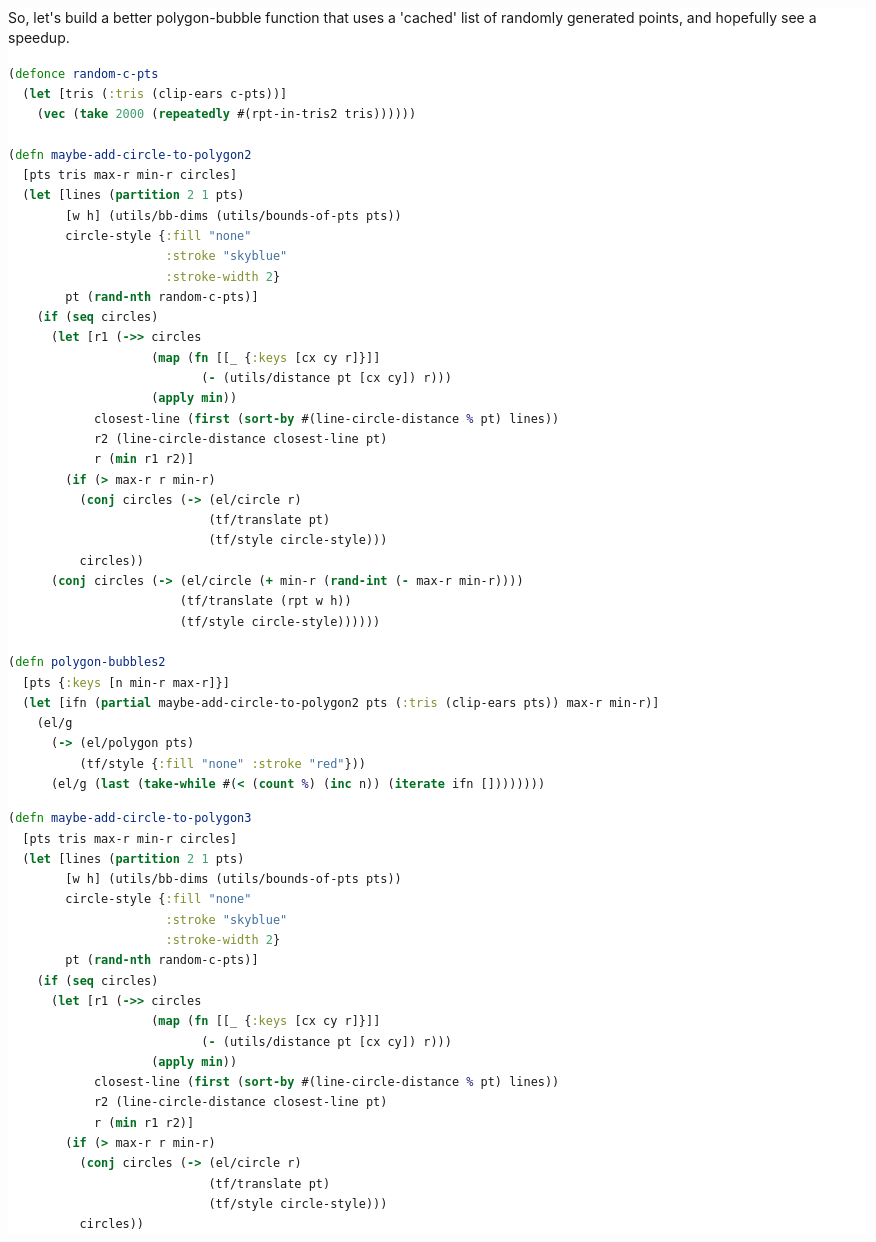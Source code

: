 So, let\'s build a better polygon-bubble function that uses a \'cached\'
list of randomly generated points, and hopefully see a speedup.

``` clojure
(defonce random-c-pts
  (let [tris (:tris (clip-ears c-pts))]
    (vec (take 2000 (repeatedly #(rpt-in-tris2 tris))))))

(defn maybe-add-circle-to-polygon2
  [pts tris max-r min-r circles]
  (let [lines (partition 2 1 pts)
        [w h] (utils/bb-dims (utils/bounds-of-pts pts))
        circle-style {:fill "none"
                      :stroke "skyblue"
                      :stroke-width 2}
        pt (rand-nth random-c-pts)]
    (if (seq circles)
      (let [r1 (->> circles
                    (map (fn [[_ {:keys [cx cy r]}]]
                           (- (utils/distance pt [cx cy]) r)))
                    (apply min))
            closest-line (first (sort-by #(line-circle-distance % pt) lines))
            r2 (line-circle-distance closest-line pt)
            r (min r1 r2)]
        (if (> max-r r min-r)
          (conj circles (-> (el/circle r)
                            (tf/translate pt)
                            (tf/style circle-style)))
          circles))
      (conj circles (-> (el/circle (+ min-r (rand-int (- max-r min-r))))
                        (tf/translate (rpt w h))
                        (tf/style circle-style))))))

(defn polygon-bubbles2
  [pts {:keys [n min-r max-r]}]
  (let [ifn (partial maybe-add-circle-to-polygon2 pts (:tris (clip-ears pts)) max-r min-r)]
    (el/g
      (-> (el/polygon pts)
          (tf/style {:fill "none" :stroke "red"}))
      (el/g (last (take-while #(< (count %) (inc n)) (iterate ifn [])))))))

```

``` clojure
(defn maybe-add-circle-to-polygon3
  [pts tris max-r min-r circles]
  (let [lines (partition 2 1 pts)
        [w h] (utils/bb-dims (utils/bounds-of-pts pts))
        circle-style {:fill "none"
                      :stroke "skyblue"
                      :stroke-width 2}
        pt (rand-nth random-c-pts)]
    (if (seq circles)
      (let [r1 (->> circles
                    (map (fn [[_ {:keys [cx cy r]}]]
                           (- (utils/distance pt [cx cy]) r)))
                    (apply min))
            closest-line (first (sort-by #(line-circle-distance % pt) lines))
            r2 (line-circle-distance closest-line pt)
            r (min r1 r2)]
        (if (> max-r r min-r)
          (conj circles (-> (el/circle r)
                            (tf/translate pt)
                            (tf/style circle-style)))
          circles))
```